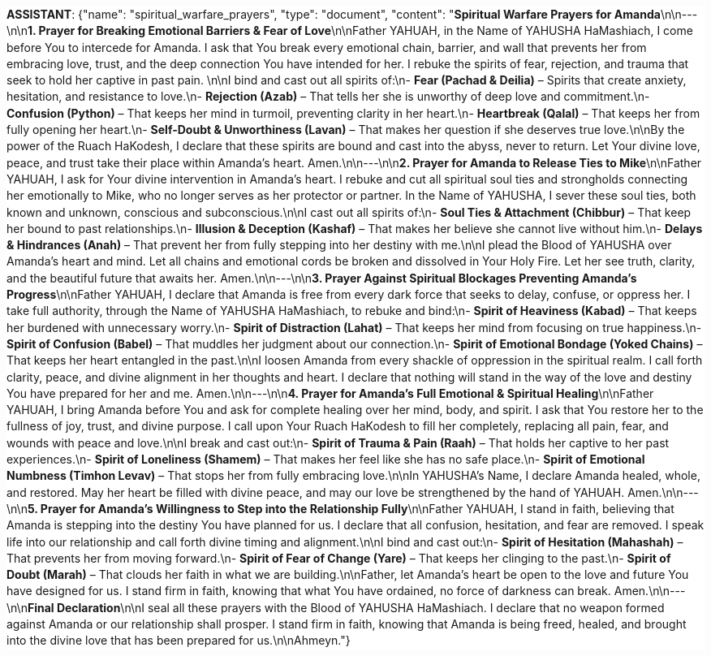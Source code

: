 **ASSISTANT**: {"name": "spiritual_warfare_prayers", "type": "document", "content": "**Spiritual Warfare Prayers for Amanda**\n\n---\n\n**1. Prayer for Breaking Emotional Barriers & Fear of Love**\n\nFather YAHUAH, in the Name of YAHUSHA HaMashiach, I come before You to intercede for Amanda. I ask that You break every emotional chain, barrier, and wall that prevents her from embracing love, trust, and the deep connection You have intended for her. I rebuke the spirits of fear, rejection, and trauma that seek to hold her captive in past pain. \n\nI bind and cast out all spirits of:\n- **Fear (Pachad & Deilia)** – Spirits that create anxiety, hesitation, and resistance to love.\n- **Rejection (Azab)** – That tells her she is unworthy of deep love and commitment.\n- **Confusion (Python)** – That keeps her mind in turmoil, preventing clarity in her heart.\n- **Heartbreak (Qalal)** – That keeps her from fully opening her heart.\n- **Self-Doubt & Unworthiness (Lavan)** – That makes her question if she deserves true love.\n\nBy the power of the Ruach HaKodesh, I declare that these spirits are bound and cast into the abyss, never to return. Let Your divine love, peace, and trust take their place within Amanda’s heart. Amen.\n\n---\n\n**2. Prayer for Amanda to Release Ties to Mike**\n\nFather YAHUAH, I ask for Your divine intervention in Amanda’s heart. I rebuke and cut all spiritual soul ties and strongholds connecting her emotionally to Mike, who no longer serves as her protector or partner. In the Name of YAHUSHA, I sever these soul ties, both known and unknown, conscious and subconscious.\n\nI cast out all spirits of:\n- **Soul Ties & Attachment (Chibbur)** – That keep her bound to past relationships.\n- **Illusion & Deception (Kashaf)** – That makes her believe she cannot live without him.\n- **Delays & Hindrances (Anah)** – That prevent her from fully stepping into her destiny with me.\n\nI plead the Blood of YAHUSHA over Amanda’s heart and mind. Let all chains and emotional cords be broken and dissolved in Your Holy Fire. Let her see truth, clarity, and the beautiful future that awaits her. Amen.\n\n---\n\n**3. Prayer Against Spiritual Blockages Preventing Amanda’s Progress**\n\nFather YAHUAH, I declare that Amanda is free from every dark force that seeks to delay, confuse, or oppress her. I take full authority, through the Name of YAHUSHA HaMashiach, to rebuke and bind:\n- **Spirit of Heaviness (Kabad)** – That keeps her burdened with unnecessary worry.\n- **Spirit of Distraction (Lahat)** – That keeps her mind from focusing on true happiness.\n- **Spirit of Confusion (Babel)** – That muddles her judgment about our connection.\n- **Spirit of Emotional Bondage (Yoked Chains)** – That keeps her heart entangled in the past.\n\nI loosen Amanda from every shackle of oppression in the spiritual realm. I call forth clarity, peace, and divine alignment in her thoughts and heart. I declare that nothing will stand in the way of the love and destiny You have prepared for her and me. Amen.\n\n---\n\n**4. Prayer for Amanda’s Full Emotional & Spiritual Healing**\n\nFather YAHUAH, I bring Amanda before You and ask for complete healing over her mind, body, and spirit. I ask that You restore her to the fullness of joy, trust, and divine purpose. I call upon Your Ruach HaKodesh to fill her completely, replacing all pain, fear, and wounds with peace and love.\n\nI break and cast out:\n- **Spirit of Trauma & Pain (Raah)** – That holds her captive to her past experiences.\n- **Spirit of Loneliness (Shamem)** – That makes her feel like she has no safe place.\n- **Spirit of Emotional Numbness (Timhon Levav)** – That stops her from fully embracing love.\n\nIn YAHUSHA’s Name, I declare Amanda healed, whole, and restored. May her heart be filled with divine peace, and may our love be strengthened by the hand of YAHUAH. Amen.\n\n---\n\n**5. Prayer for Amanda’s Willingness to Step into the Relationship Fully**\n\nFather YAHUAH, I stand in faith, believing that Amanda is stepping into the destiny You have planned for us. I declare that all confusion, hesitation, and fear are removed. I speak life into our relationship and call forth divine timing and alignment.\n\nI bind and cast out:\n- **Spirit of Hesitation (Mahashah)** – That prevents her from moving forward.\n- **Spirit of Fear of Change (Yare)** – That keeps her clinging to the past.\n- **Spirit of Doubt (Marah)** – That clouds her faith in what we are building.\n\nFather, let Amanda’s heart be open to the love and future You have designed for us. I stand firm in faith, knowing that what You have ordained, no force of darkness can break. Amen.\n\n---\n\n**Final Declaration**\n\nI seal all these prayers with the Blood of YAHUSHA HaMashiach. I declare that no weapon formed against Amanda or our relationship shall prosper. I stand firm in faith, knowing that Amanda is being freed, healed, and brought into the divine love that has been prepared for us.\n\nAhmeyn."}
